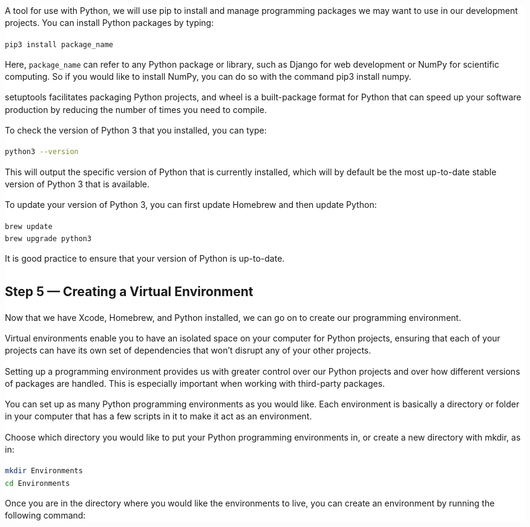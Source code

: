 A tool for use with Python, we will use pip to install and manage programming packages we may want to use in our development projects. You can install Python packages by typing:

```bash
pip3 install package_name
```

Here, `package_name` can refer to any Python package or library, such as Django for web development or NumPy for scientific computing. So if you would like to install NumPy, you can do so with the command pip3 install numpy.

setuptools facilitates packaging Python projects, and wheel is a built-package format for Python that can speed up your software production by reducing the number of times you need to compile.

To check the version of Python 3 that you installed, you can type:

```bash
python3 --version
```

This will output the specific version of Python that is currently installed, which will by default be the most up-to-date stable version of Python 3 that is available.

To update your version of Python 3, you can first update Homebrew and then update Python:

```bash
brew update
brew upgrade python3
```

It is good practice to ensure that your version of Python is up-to-date.

## Step 5 — Creating a Virtual Environment

Now that we have Xcode, Homebrew, and Python installed, we can go on to create our programming environment.

Virtual environments enable you to have an isolated space on your computer for Python projects, ensuring that each of your projects can have its own set of dependencies that won’t disrupt any of your other projects.

Setting up a programming environment provides us with greater control over our Python projects and over how different versions of packages are handled. This is especially important when working with third-party packages.

You can set up as many Python programming environments as you would like. Each environment is basically a directory or folder in your computer that has a few scripts in it to make it act as an environment.

Choose which directory you would like to put your Python programming environments in, or create a new directory with mkdir, as in:

```bash
mkdir Environments
cd Environments
```

Once you are in the directory where you would like the environments to live, you can create an environment by running the following command:
